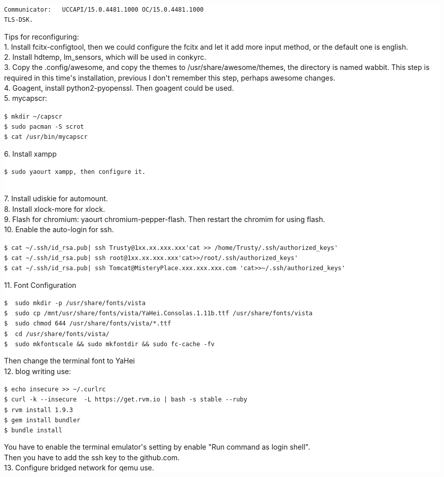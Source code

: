 ```
Communicator:   UCCAPI/15.0.4481.1000 OC/15.0.4481.1000
TLS-DSK.   

```

Tips for reconfiguring:    
1\. Install fcitx-configtool, then we could configure the fcitx and let it add more input method, or the default one is english.    
2\. Install hdtemp, lm_sensors, which will be used in conkyrc.     
3\. Copy the .config/awesome, and copy the themes to /usr/share/awesome/themes, the directory is named wabbit. This step is required in this time's installation, previous I don't remember this step, perhaps awesome changes.    
4\. Goagent, install python2-pyopenssl. Then goagent could be used.    
5\. mycapscr:    

```
$ mkdir ~/capscr
$ sudo pacman -S scrot
$ cat /usr/bin/mycapscr

```
6\. Install xampp    

```
$ sudo yaourt xampp, then configure it. 


```
7\. Install udiskie for automount.    
8\. Install xlock-more for xlock.    
9\. Flash for chromium: yaourt chromium-pepper-flash. Then restart the chromim for using flash.    
10\. Enable the auto-login for ssh.   

```
$ cat ~/.ssh/id_rsa.pub| ssh Trusty@1xx.xx.xxx.xxx'cat >> /home/Trusty/.ssh/authorized_keys'
$ cat ~/.ssh/id_rsa.pub| ssh root@1xx.xx.xxx.xxx'cat>>/root/.ssh/authorized_keys'
$ cat ~/.ssh/id_rsa.pub| ssh Tomcat@MisteryPlace.xxx.xxx.xxx.com 'cat>>~/.ssh/authorized_keys'

```
11\. Font Configuration    

```
$  sudo mkdir -p /usr/share/fonts/vista
$  sudo cp /mnt/usr/share/fonts/vista/YaHei.Consolas.1.11b.ttf /usr/share/fonts/vista
$  sudo chmod 644 /usr/share/fonts/vista/*.ttf
$  cd /usr/share/fonts/vista/
$  sudo mkfontscale && sudo mkfontdir && sudo fc-cache -fv

```
Then change the terminal font to YaHei     
12\. blog writing use:    

```
$ echo insecure >> ~/.curlrc
$ curl -k --insecure  -L https://get.rvm.io | bash -s stable --ruby
$ rvm install 1.9.3
$ gem install bundler
$ bundle install

```
You have to enable the terminal emulator's setting by enable "Run command as login shell".     
Then you have to add the ssh key to the github.com.     
13\. Configure bridged network for qemu use.  
